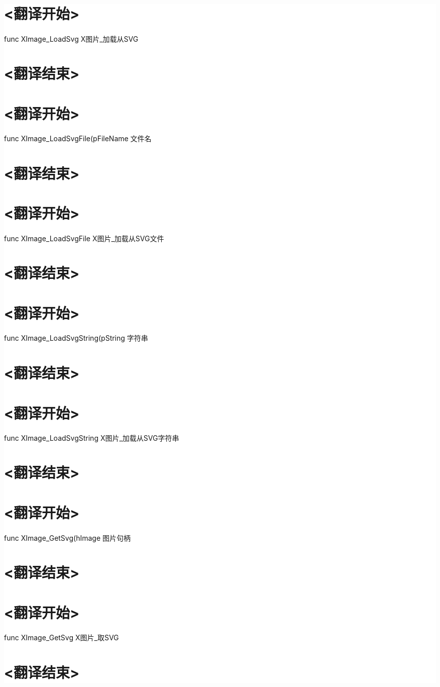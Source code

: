# <翻译开始>
func XImage_LoadSvg
X图片_加载从SVG
# <翻译结束>


# <翻译开始>
func XImage_LoadSvgFile(pFileName
文件名
# <翻译结束>

# <翻译开始>
func XImage_LoadSvgFile
X图片_加载从SVG文件
# <翻译结束>


# <翻译开始>
func XImage_LoadSvgString(pString
字符串
# <翻译结束>

# <翻译开始>
func XImage_LoadSvgString
X图片_加载从SVG字符串
# <翻译结束>


# <翻译开始>
func XImage_GetSvg(hImage
图片句柄
# <翻译结束>

# <翻译开始>
func XImage_GetSvg
X图片_取SVG
# <翻译结束>
